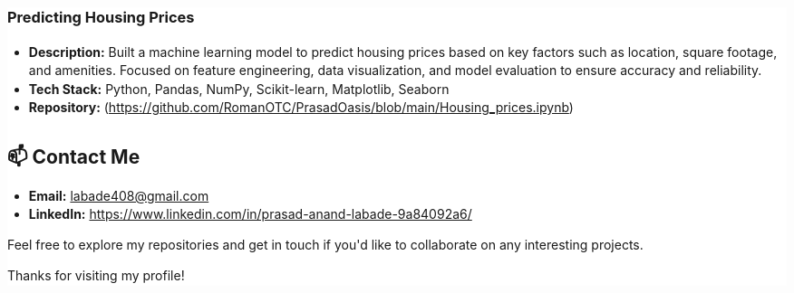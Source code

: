 ### Predicting Housing Prices
- **Description:** Built a machine learning model to predict housing prices based on key factors such as location, square footage, and amenities. Focused on feature engineering, data visualization, and model evaluation to ensure accuracy and reliability.
- **Tech Stack:** Python, Pandas, NumPy, Scikit-learn, Matplotlib, Seaborn
- **Repository:** (https://github.com/RomanOTC/PrasadOasis/blob/main/Housing_prices.ipynb)

## 📫 Contact Me

- **Email:** labade408@gmail.com
- **LinkedIn:** https://www.linkedin.com/in/prasad-anand-labade-9a84092a6/

Feel free to explore my repositories and get in touch if you'd like to collaborate on any interesting projects.

Thanks for visiting my profile!
